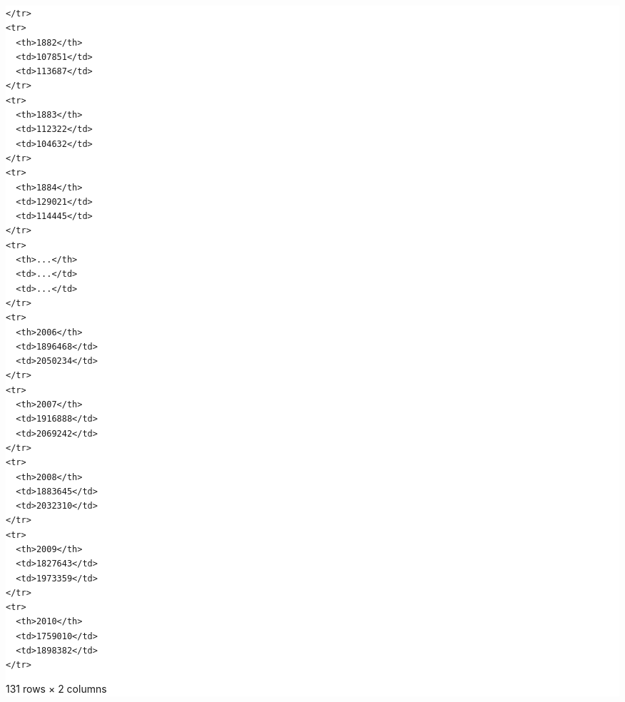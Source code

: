     </tr>
    <tr>
      <th>1882</th>
      <td>107851</td>
      <td>113687</td>
    </tr>
    <tr>
      <th>1883</th>
      <td>112322</td>
      <td>104632</td>
    </tr>
    <tr>
      <th>1884</th>
      <td>129021</td>
      <td>114445</td>
    </tr>
    <tr>
      <th>...</th>
      <td>...</td>
      <td>...</td>
    </tr>
    <tr>
      <th>2006</th>
      <td>1896468</td>
      <td>2050234</td>
    </tr>
    <tr>
      <th>2007</th>
      <td>1916888</td>
      <td>2069242</td>
    </tr>
    <tr>
      <th>2008</th>
      <td>1883645</td>
      <td>2032310</td>
    </tr>
    <tr>
      <th>2009</th>
      <td>1827643</td>
      <td>1973359</td>
    </tr>
    <tr>
      <th>2010</th>
      <td>1759010</td>
      <td>1898382</td>
    </tr>
  </tbody>
</table>
<p>131 rows × 2 columns</p>
</div>
